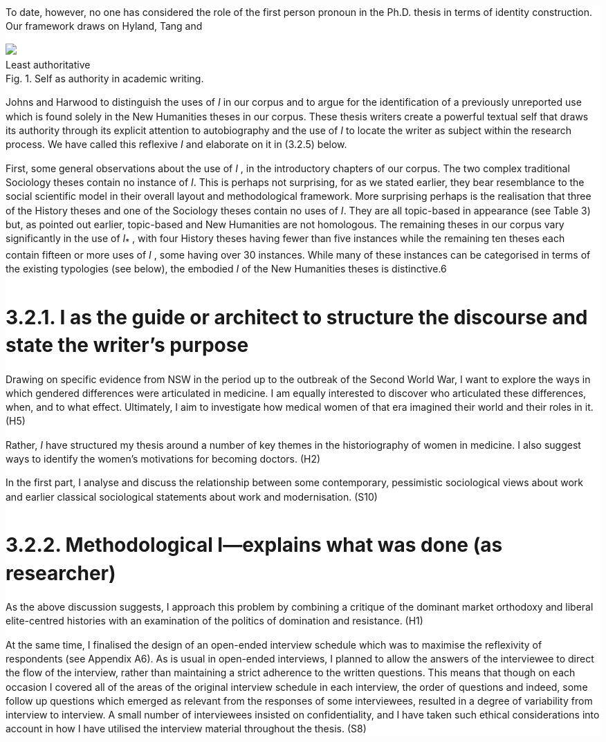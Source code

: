 To date, however, no one has considered the role of the first person pronoun in the Ph.D. thesis in terms of identity construction. Our framework draws on Hyland, Tang and

![](img/80dd097ba530b17dce93e420a6759ff9750475e45fa2da642be8e979d96f5ef6.jpg)  
Least authoritative   
Fig. 1. Self as authority in academic writing.

Johns and Harwood to distinguish the uses of $I$ in our corpus and to argue for the identification of a previously unreported use which is found solely in the New Humanities theses in our corpus. These thesis writers create a powerful textual self that draws its authority through its explicit attention to autobiography and the use of $I$ to locate the writer as subject within the research process. We have called this reflexive $I$ and elaborate on it in (3.2.5) below.

First, some general observations about the use of $I$ , in the introductory chapters of our corpus. The two complex traditional Sociology theses contain no instance of $I .$ This is perhaps not surprising, for as we stated earlier, they bear resemblance to the social scientific model in their overall layout and methodological framework. More surprising perhaps is the realisation that three of the History theses and one of the Sociology theses contain no uses of $I .$ They are all topic-based in appearance (see Table 3) but, as pointed out earlier, topic-based and New Humanities are not homologous. The remaining theses in our corpus vary significantly in the use of $I _ { \ast }$ , with four History theses having fewer than five instances while the remaining ten theses each contain fifteen or more uses of $I$ , some having over 30 instances. While many of these instances can be categorised in terms of the existing typologies (see below), the embodied $I$ of the New Humanities theses is distinctive.6

# 3.2.1. I as the guide or architect to structure the discourse and state the writer’s purpose

Drawing on specific evidence from NSW in the period up to the outbreak of the Second World War, I want to explore the ways in which gendered differences were articulated in medicine. I am equally interested to discover who articulated these differences, when, and to what effect. Ultimately, I aim to investigate how medical women of that era imagined their world and their roles in it. (H5)

Rather, $I$ have structured my thesis around a number of key themes in the historiography of women in medicine. I also suggest ways to identify the women’s motivations for becoming doctors. (H2)

In the first part, I analyse and discuss the relationship between some contemporary, pessimistic sociological views about work and earlier classical sociological statements about work and modernisation. (S10)

# 3.2.2. Methodological I—explains what was done (as researcher)

As the above discussion suggests, I approach this problem by combining a critique of the dominant market orthodoxy and liberal elite-centred histories with an examination of the politics of domination and resistance. (H1)

At the same time, I finalised the design of an open-ended interview schedule which was to maximise the reflexivity of respondents (see Appendix A6). As is usual in open-ended interviews, I planned to allow the answers of the interviewee to direct the flow of the interview, rather than maintaining a strict adherence to the written questions. This means that though on each occasion I covered all of the areas of the original interview schedule in each interview, the order of questions and indeed, some follow up questions which emerged as relevant from the responses of some interviewees, resulted in a degree of variability from interview to interview. A small number of interviewees insisted on confidentiality, and I have taken such ethical considerations into account in how I have utilised the interview material throughout the thesis. (S8)

